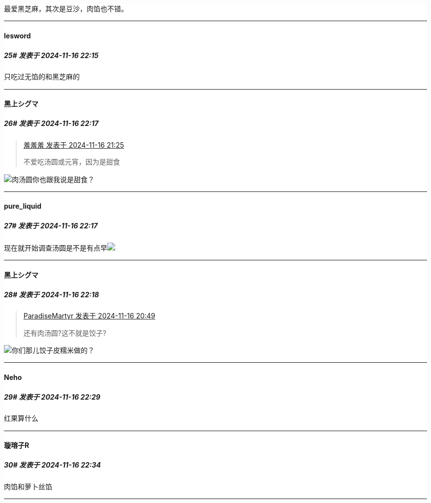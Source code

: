 最爱黑芝麻，其次是豆沙，肉馅也不错。

*****

####  lesword  
##### 25#       发表于 2024-11-16 22:15

只吃过无馅的和黑芝麻的

*****

####  黑上シグマ  
##### 26#       发表于 2024-11-16 22:17

<blockquote><a href="httphttps://bbs.saraba1st.com/2b/forum.php?mod=redirect&amp;goto=findpost&amp;pid=66710602&amp;ptid=2207119" target="_blank">羞羞羞 发表于 2024-11-16 21:25</a>

不爱吃汤圆或元宵，因为是甜食</blockquote>
<img src="https://static.saraba1st.com/image/smiley/face2017/067.png" referrerpolicy="no-referrer">肉汤圆你也跟我说是甜食？

*****

####  pure_liquid  
##### 27#       发表于 2024-11-16 22:17

现在就开始调查汤圆是不是有点早<img src="https://static.saraba1st.com/image/smiley/face2017/001.png" referrerpolicy="no-referrer">

*****

####  黑上シグマ  
##### 28#       发表于 2024-11-16 22:18

<blockquote><a href="httphttps://bbs.saraba1st.com/2b/forum.php?mod=redirect&amp;goto=findpost&amp;pid=66710359&amp;ptid=2207119" target="_blank">ParadiseMartyr 发表于 2024-11-16 20:49</a>

还有肉汤圆?这不就是饺子?</blockquote>
<img src="https://static.saraba1st.com/image/smiley/face2017/067.png" referrerpolicy="no-referrer">你们那儿饺子皮糯米做的？

*****

####  Neho  
##### 29#       发表于 2024-11-16 22:29

红果算什么

*****

####  璇瑢子R  
##### 30#       发表于 2024-11-16 22:34

肉馅和萝卜丝馅

*****
